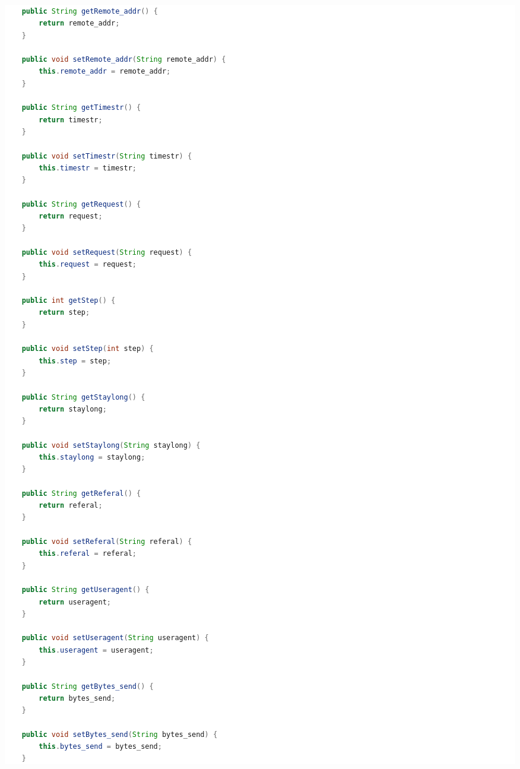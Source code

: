 ```java
	public String getRemote_addr() {
		return remote_addr;
	}

	public void setRemote_addr(String remote_addr) {
		this.remote_addr = remote_addr;
	}

	public String getTimestr() {
		return timestr;
	}

	public void setTimestr(String timestr) {
		this.timestr = timestr;
	}

	public String getRequest() {
		return request;
	}

	public void setRequest(String request) {
		this.request = request;
	}

	public int getStep() {
		return step;
	}

	public void setStep(int step) {
		this.step = step;
	}

	public String getStaylong() {
		return staylong;
	}

	public void setStaylong(String staylong) {
		this.staylong = staylong;
	}

	public String getReferal() {
		return referal;
	}

	public void setReferal(String referal) {
		this.referal = referal;
	}

	public String getUseragent() {
		return useragent;
	}

	public void setUseragent(String useragent) {
		this.useragent = useragent;
	}

	public String getBytes_send() {
		return bytes_send;
	}

	public void setBytes_send(String bytes_send) {
		this.bytes_send = bytes_send;
	}
```